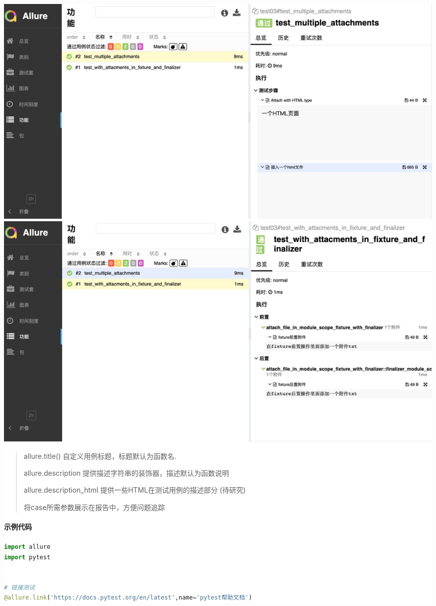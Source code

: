 ![img_1.png](readmepicture/img_5.png)
![img_4.png](readmepicture/img_4.png)

> allure.title() 自定义用例标题，标题默认为函数名.
> 
> allure.description 提供描述字符串的装饰器，描述默认为函数说明
> 
> allure.description_html 提供一些HTML在测试用例的描述部分  (待研究)
> 
> 将case所需参数展示在报告中，方便问题追踪
> 
#### 示例代码
```python
import allure
import pytest


# 链接测试
@allure.link('https://docs.pytest.org/en/latest',name='pytest帮助文档')
```
